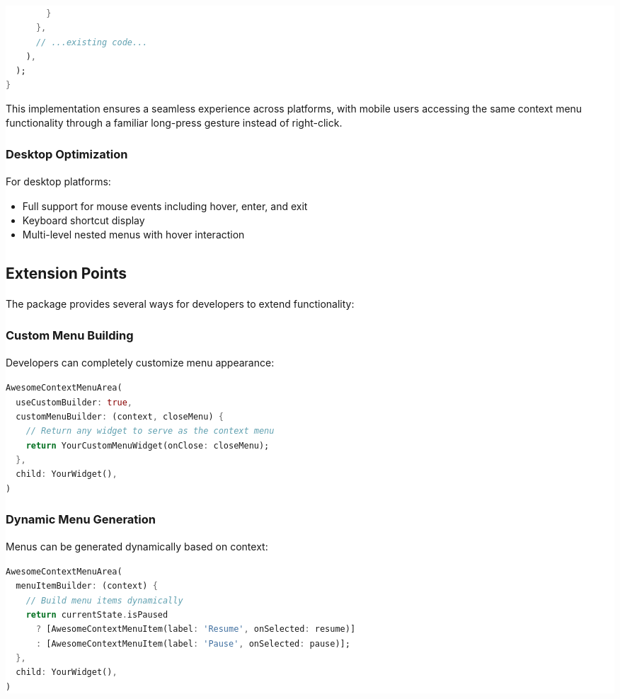 ```dart
        }
      },
      // ...existing code...
    ),
  );
}
```

This implementation ensures a seamless experience across platforms, with mobile users accessing the same context menu functionality through a familiar long-press gesture instead of right-click.

### Desktop Optimization

For desktop platforms:
- Full support for mouse events including hover, enter, and exit
- Keyboard shortcut display
- Multi-level nested menus with hover interaction

## Extension Points

The package provides several ways for developers to extend functionality:

### Custom Menu Building

Developers can completely customize menu appearance:

```dart
AwesomeContextMenuArea(
  useCustomBuilder: true,
  customMenuBuilder: (context, closeMenu) {
    // Return any widget to serve as the context menu
    return YourCustomMenuWidget(onClose: closeMenu);
  },
  child: YourWidget(),
)
```

### Dynamic Menu Generation

Menus can be generated dynamically based on context:

```dart
AwesomeContextMenuArea(
  menuItemBuilder: (context) {
    // Build menu items dynamically
    return currentState.isPaused
      ? [AwesomeContextMenuItem(label: 'Resume', onSelected: resume)]
      : [AwesomeContextMenuItem(label: 'Pause', onSelected: pause)];
  },
  child: YourWidget(),
)
```
